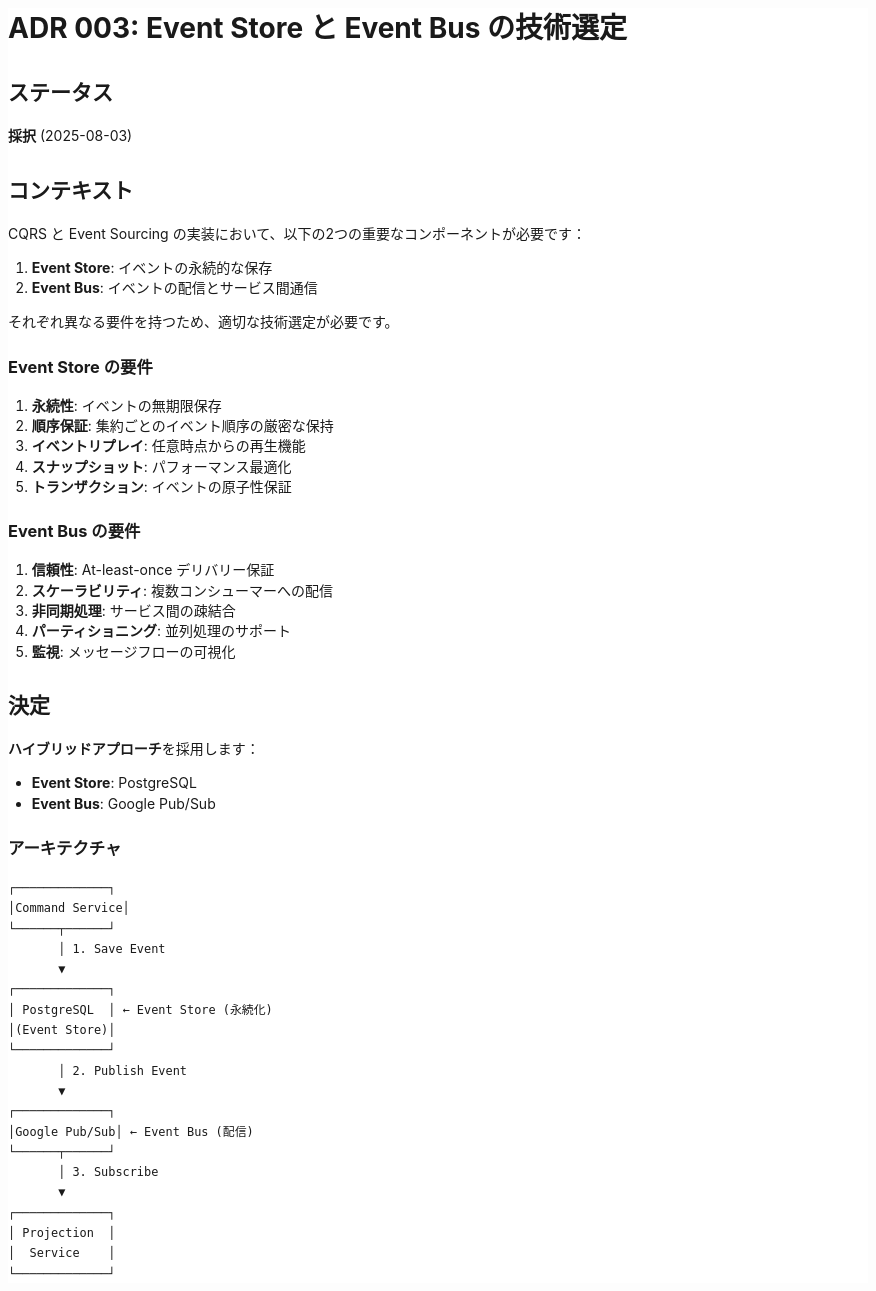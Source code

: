 # ADR 003: Event Store と Event Bus の技術選定

## ステータス

**採択** (2025-08-03)

## コンテキスト

CQRS と Event Sourcing の実装において、以下の2つの重要なコンポーネントが必要です：

1. **Event Store**: イベントの永続的な保存
2. **Event Bus**: イベントの配信とサービス間通信

それぞれ異なる要件を持つため、適切な技術選定が必要です。

### Event Store の要件

1. **永続性**: イベントの無期限保存
2. **順序保証**: 集約ごとのイベント順序の厳密な保持
3. **イベントリプレイ**: 任意時点からの再生機能
4. **スナップショット**: パフォーマンス最適化
5. **トランザクション**: イベントの原子性保証

### Event Bus の要件

1. **信頼性**: At-least-once デリバリー保証
2. **スケーラビリティ**: 複数コンシューマーへの配信
3. **非同期処理**: サービス間の疎結合
4. **パーティショニング**: 並列処理のサポート
5. **監視**: メッセージフローの可視化

## 決定

**ハイブリッドアプローチ**を採用します：

- **Event Store**: PostgreSQL
- **Event Bus**: Google Pub/Sub

### アーキテクチャ

```
┌─────────────┐
│Command Service│
└──────┬──────┘
       │ 1. Save Event
       ▼
┌─────────────┐
│ PostgreSQL  │ ← Event Store (永続化)
│(Event Store)│
└─────────────┘
       │ 2. Publish Event
       ▼
┌─────────────┐
│Google Pub/Sub│ ← Event Bus (配信)
└──────┬──────┘
       │ 3. Subscribe
       ▼
┌─────────────┐
│ Projection  │
│  Service    │
└─────────────┘
```
